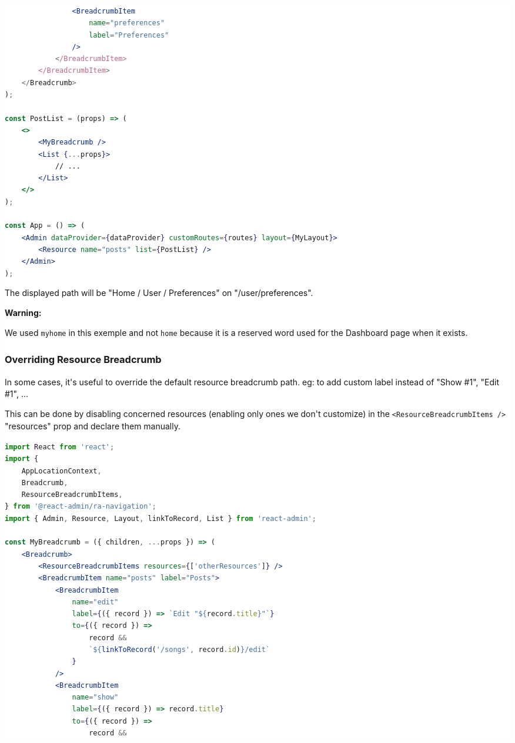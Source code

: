 ```jsx
                <BreadcrumbItem
                    name="preferences"
                    label="Preferences"
                />
            </BreadcrumbItem>
        </BreadcrumbItem>
    </Breadcrumb>
);

const PostList = (props) => (
    <>
        <MyBreadcrumb />
        <List {...props}>
            // ...
        </List>
    </>
);

const App = () => (
    <Admin dataProvider={dataProvider} customRoutes={routes} layout={MyLayout}>
        <Resource name="posts" list={PostList} />
    </Admin>
);
```

The displayed path will be "Home / User / Preferences" on "/user/preferences".

**Warning:**

We used `myhome` in this exemple and not `home` because it is a reserved word used for the Dashboard page when it exists.

### Overriding Resource Breadcrumb

In some cases, it's useful to override the default resource breadcrumb path. eg: to add custom label instead of "Show #1", "Edit #1", ...

This can be done by disabling concerned resources (enabling only ones we don't customize) in the `<ResourceBreadcrumbItems />` "resources" prop and declare them manually.

```jsx
import React from 'react';
import {
    AppLocationContext,
    Breadcrumb,
    ResourceBreadcrumbItems,
} from '@react-admin/ra-navigation';
import { Admin, Resource, Layout, linkToRecord, List } from 'react-admin';

const MyBreadcrumb = ({ children, ...props }) => (
    <Breadcrumb>
        <ResourceBreadcrumbItems resources={['otherResources']} />
        <BreadcrumbItem name="posts" label="Posts">
            <BreadcrumbItem
                name="edit"
                label={({ record }) => `Edit "${record.title}"`}
                to={({ record }) =>
                    record &&
                    `${linkToRecord('/songs', record.id)}/edit`
                }
            />
            <BreadcrumbItem
                name="show"
                label={({ record }) => record.title}
                to={({ record }) =>
                    record &&
```